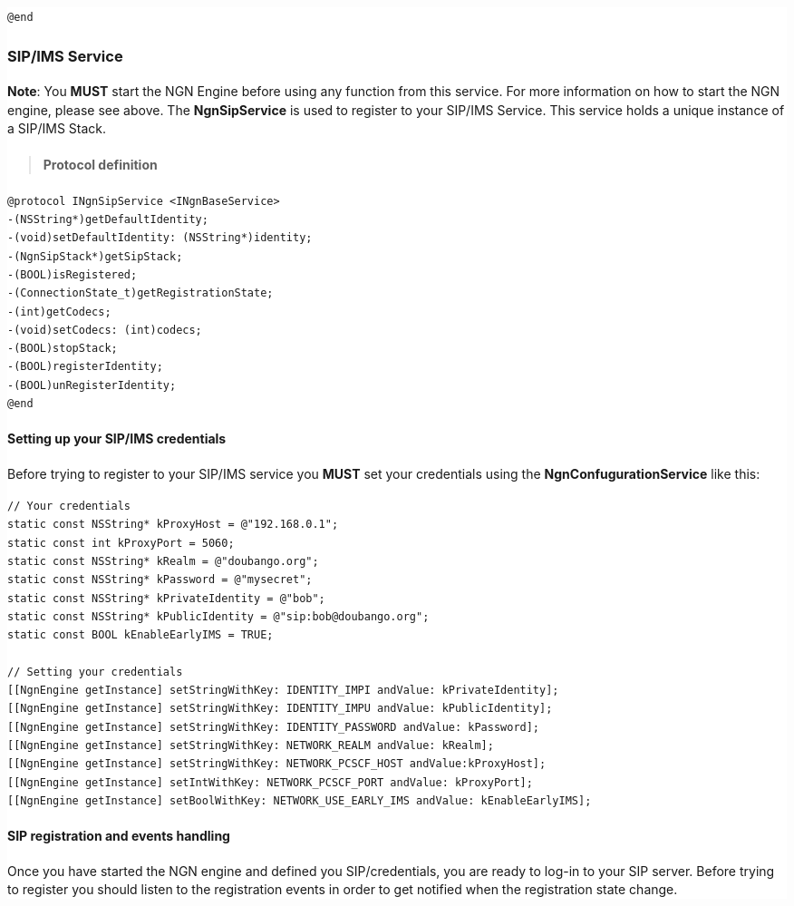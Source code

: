 ```
@end
```

### SIP/IMS Service ###
**Note**: You **MUST** start the NGN Engine before using any function from this service. For more information on how to start the NGN engine, please see above.
The **NgnSipService** is used to register to your SIP/IMS Service. This service holds a unique instance of a SIP/IMS Stack.
> #### Protocol definition ####
```
@protocol INgnSipService <INgnBaseService>
-(NSString*)getDefaultIdentity;
-(void)setDefaultIdentity: (NSString*)identity;
-(NgnSipStack*)getSipStack;
-(BOOL)isRegistered;
-(ConnectionState_t)getRegistrationState;
-(int)getCodecs;
-(void)setCodecs: (int)codecs;
-(BOOL)stopStack;
-(BOOL)registerIdentity;
-(BOOL)unRegisterIdentity;
@end
```

#### Setting up your SIP/IMS credentials ####
Before trying to register to your SIP/IMS service you **MUST** set your credentials using the **NgnConfugurationService** like this:
```
// Your credentials
static const NSString* kProxyHost = @"192.168.0.1";
static const int kProxyPort = 5060;
static const NSString* kRealm = @"doubango.org";
static const NSString* kPassword = @"mysecret";
static const NSString* kPrivateIdentity = @"bob";
static const NSString* kPublicIdentity = @"sip:bob@doubango.org";
static const BOOL kEnableEarlyIMS = TRUE;

// Setting your credentials
[[NgnEngine getInstance] setStringWithKey: IDENTITY_IMPI andValue: kPrivateIdentity];
[[NgnEngine getInstance] setStringWithKey: IDENTITY_IMPU andValue: kPublicIdentity];
[[NgnEngine getInstance] setStringWithKey: IDENTITY_PASSWORD andValue: kPassword];
[[NgnEngine getInstance] setStringWithKey: NETWORK_REALM andValue: kRealm];
[[NgnEngine getInstance] setStringWithKey: NETWORK_PCSCF_HOST andValue:kProxyHost];
[[NgnEngine getInstance] setIntWithKey: NETWORK_PCSCF_PORT andValue: kProxyPort];
[[NgnEngine getInstance] setBoolWithKey: NETWORK_USE_EARLY_IMS andValue: kEnableEarlyIMS];
```

#### SIP registration and events handling ####
Once you have started the NGN engine and defined you SIP/credentials, you are ready to log-in to your SIP server. Before trying to register you should listen to the registration events in order to get notified when the registration state change.
